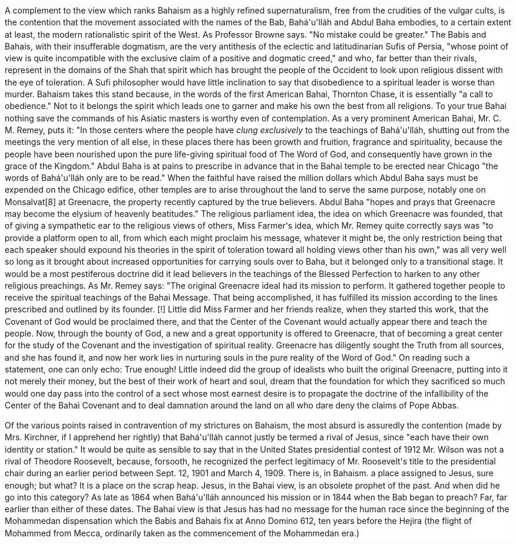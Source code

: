 A complement to the view which ranks Bahaism as a highly refined supernaturalism, free from the crudities of the vulgar cults, is the contention that the movement associated with the names of the Bab, Bahá'u'lláh and Abdul Baha embodies, to a certain extent at least, the modern rationalistic spirit of the West. As Professor Browne says. "No mistake could be greater." The Babis and Bahais, with their insufferable dogmatism, are the very antithesis of the eclectic and latitudinarian Sufis of Persia, "whose point of view is quite incompatible with the exclusive claim of a positive and dogmatic creed," and who, far better than their rivals, represent in the domains of the Shah that spirit which has brought the people of the Occident to look upon religious dissent with the eye of toleration. A Sufi philosopher would have little inclination to say that disobedience to a spiritual leader is worse than murder. Bahaism takes this stand because, in the words of the first American Bahai, Thornton Chase, it is essentially "a call to obedience." Not to it belongs the spirit which leads one to garner and make his own the best from all religions. To your true Bahai nothing save the commands of his Asiatic masters is worthy even of contemplation. As a very prominent American Bahai, Mr. C. M. Remey, puts it: "In those centers where the people have _clung exclusively_ to the teachings of Bahá'u'lláh, shutting out from the meetings the very mention of all else, in these places there has been growth and fruition, fragrance and spirituality, because the people have been nourished upon the pure life-giving spiritual food of The Word of God, and consequently have grown in the grace of the Kingdom." Abdul Baha is at pains to prescribe in advance that in the Bahai temple to be erected near Chicago "the words of Bahá'u'lláh only are to be read." When the faithful have raised the million dollars which Abdul Baha says must be expended on the Chicago edifice, other temples are to arise throughout the land to serve the same purpose, notably one on Monsalvat\[8\] at Greenacre, the property recently captured by the true believers. Abdul Baha "hopes and prays that Greenacre may become the elysium of heavenly beatitudes." The religious parliament idea, the idea on which Greenacre was founded, that of giving a sympathetic ear to the religious views of others, Miss Farmer's idea, which Mr. Remey quite correctly says was "to provide a platform open to all, from which each might proclaim his message, whatever it might be, the only restriction being that each speaker should expound his theories in the spirit of toleration toward all holding views other than his own," was all very well so long as it brought about increased opportunities for carrying souls over to Baha, but it belonged only to a transitional stage. It would be a most pestiferous doctrine did it lead believers in the teachings of the Blessed Perfection to harken to any other religious preachings. As Mr. Remey says: "The original Greenacre ideal had its mission to perform. It gathered together people to receive the spiritual teachings of the Bahai Message. That being accomplished, it has fulfilled its mission according to the lines prescribed and outlined by its founder. \[!\] Little did Miss Farmer and her friends realize, when they started this work, that the Covenant of God would be proclaimed there, and that the Center of the Covenant would actually appear there and teach the people. Now, through the bounty of God, a new and a great opportunity is offered to Greenacre, that of becoming a great center for the study of the Covenant and the investigation of spiritual reality. Greenacre has diligently sought the Truth from all sources, and she has found it, and now her work lies in nurturing souls in the pure reality of the Word of God." On reading such a statement, one can only echo: True enough! Little indeed did the group of idealists who built the original Greenacre, putting into it not merely their money, but the best of their work of heart and soul, dream that the foundation for which they sacrificed so much would one day pass into the control of a sect whose most earnest desire is to propagate the doctrine of the infallibility of the Center of the Bahai Covenant and to deal damnation around the land on all who dare deny the claims of Pope Abbas.

Of the various points raised in contravention of my strictures on Bahaism, the most absurd is assuredly the contention (made by Mrs. Kirchner, if I apprehend her rightly) that Bahá'u'lláh cannot justly be termed a rival of Jesus, since "each have their own identity or station." It would be quite as sensible to say that in the United States presidential contest of 1912 Mr. Wilson was not a rival of Theodore Roosevelt, because, forsooth, he recognized the perfect legitimacy of Mr. Roosevelt's title to the presidential chair during an earlier period between Sept. 12, 1901 and March 4, 1909. There is, in Bahaism. a place assigned to Jesus, sure enough; but what? It is a place on the scrap heap. Jesus, in the Bahai view, is an obsolete prophet of the past. And when did he go into this category? As late as 1864 when Bahá'u'lláh announced his mission or in 1844 when the Bab began to preach? Far, far earlier than either of these dates. The Bahai view is that Jesus has had no message for the human race since the beginning of the Mohammedan dispensation which the Babis and Bahais fix at Anno Domino 612, ten years before the Hejira (the flight of Mohammed from Mecca, ordinarily taken as the commencement of the Mohammedan era.)
